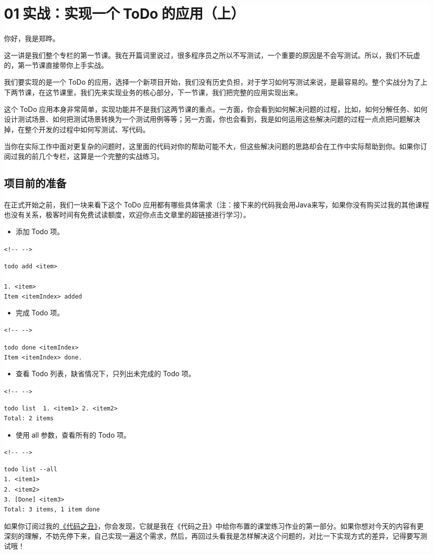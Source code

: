 # 01 实战：实现一个 ToDo 的应用（上）

你好，我是郑晔。

这一讲是我们整个专栏的第一节课。我在开篇词里说过，很多程序员之所以不写测试，一个重要的原因是不会写测试。所以，我们不玩虚的，第一节课直接带你上手实战。

我们要实现的是一个 ToDo
的应用，选择一个新项目开始，我们没有历史负担，对于学习如何写测试来说，是最容易的。整个实战分为了上下两节课，在这节课里，我们先来实现业务的核心部分，下一节课，我们把完整的应用实现出来。

这个 ToDo
应用本身非常简单，实现功能并不是我们这两节课的重点。一方面，你会看到如何解决问题的过程，比如，如何分解任务、如何设计测试场景、如何把测试场景转换为一个测试用例等等；另一方面，你也会看到，我是如何运用这些解决问题的过程一点点把问题解决掉，在整个开发的过程中如何写测试、写代码。

当你在实际工作中面对更复杂的问题时，这里面的代码对你的帮助可能不大，但这些解决问题的思路却会在工作中实际帮助到你。如果你订阅过我的前几个专栏，这算是一个完整的实战练习。

## 项目前的准备

在正式开始之前，我们一块来看下这个 ToDo
应用都有哪些具体需求（注：接下来的代码我会用Java来写，如果你没有购买过我的其他课程也没有关系，极客时间有免费试读额度，欢迎你点击文章里的超链接进行学习）。

-   添加 Todo 项。

```{=html}
<!-- -->
```
    todo add <item>  

    1. <item>  
    Item <itemIndex> added

-   完成 Todo 项。

```{=html}
<!-- -->
```
    todo done <itemIndex>  
    Item <itemIndex> done.

-   查看 Todo 列表，缺省情况下，只列出未完成的 Todo 项。

```{=html}
<!-- -->
```
    todo list  1. <item1> 2. <item2>  
    Total: 2 items

-   使用 all 参数，查看所有的 Todo 项。

```{=html}
<!-- -->
```
    todo list --all  
    1. <item1> 
    2. <item2> 
    3. [Done] <item3>  
    Total: 3 items, 1 item done

如果你订阅过我的[《代码之丑》](https://time.geekbang.org/column/intro/100068401)，你会发现，它就是我在《代码之丑》中给你布置的课堂练习作业的第一部分。如果你想对今天的内容有更深刻的理解，不妨先停下来，自己实现一遍这个需求，然后，再回过头看我是怎样解决这个问题的，对比一下实现方式的差异，记得要写测试哦！
